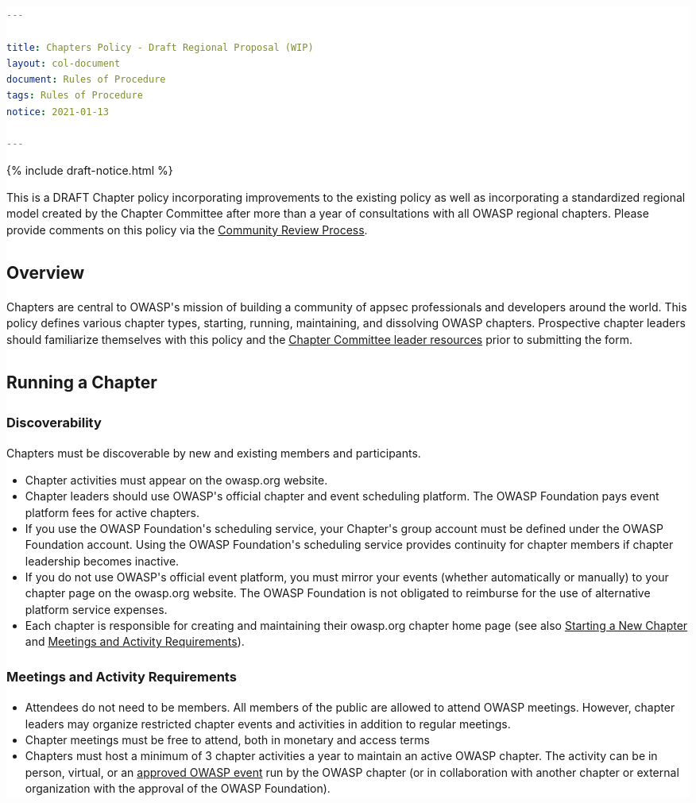 ```yaml
---

title: Chapters Policy - Draft Regional Proposal (WIP)
layout: col-document
document: Rules of Procedure
tags: Rules of Procedure
notice: 2021-01-13

---
```


{% include draft-notice.html %}

This is a DRAFT Chapter policy incorporating improvements to the existing policy as well as incorporating a standardized regional model created by the Chapter Committee after more than a year of consultations with all OWASP regional chapters. Please provide comments on this policy via the [Community Review Process](https://owasp.org/www-policy/operational/community-review-process).

## Overview

Chapters are central to OWASP's mission of building a community of appsec professionals and developers around the world. This policy defines various chapter types, starting, running, maintaining, and dissolving OWASP chapters. Prospective chapter leaders should familiarize themselves with this policy and the [Chapter Committee leader resources](https://owasp.org/www-committee-chapter/#div-resources_for_chapters) prior to submitting the form.

## Running a Chapter

### Discoverability

Chapters must be discoverable by new and existing members and participants.

- Chapter activities must appear on the owasp.org website.
- Chapter leaders should use OWASP's official chapter and event scheduling platform. The OWASP Foundation pays event platform fees for active chapters.
- If you use the OWASP Foundation's scheduling service, your Chapter's group account must be defined under the OWASP Foundation account. Using the OWASP Foundation's scheduling service provides continuity for chapter members if chapter leadership becomes inactive.
- If you do not use OWASP's official event platform, you must mirror your events (whether automatically or manually) to your chapter page on the owasp.org website. The OWASP Foundation is not obligated to reimburse for the use of alternative platform service expenses.
- Each chapter is responsible for creating and maintaining their owasp.org chapter home page (see also [Starting a New Chapter](#div-starting-a-new-chapter) and [Meetings and Activity Requirements](#div-meetings-and-activity-requirements)).

### Meetings and Activity Requirements

- Attendees do not need to be members. All members of the public are allowed to attend OWASP meetings. However, chapter leaders may organize restricted chapter events and activities in addition to regular meetings.
- Chapter meetings must be free to attend, both in monetary and access terms
- Chapters must host a minimum of 3 chapter activities a year to maintain an active OWASP chapter. The activity can be in person, virtual, or an [approved OWASP event](https://owasp.org/www-policy/operational/events) run by the OWASP chapter (or in collaboration with another chapter or external organization with the approval of the OWASP Foundation).
